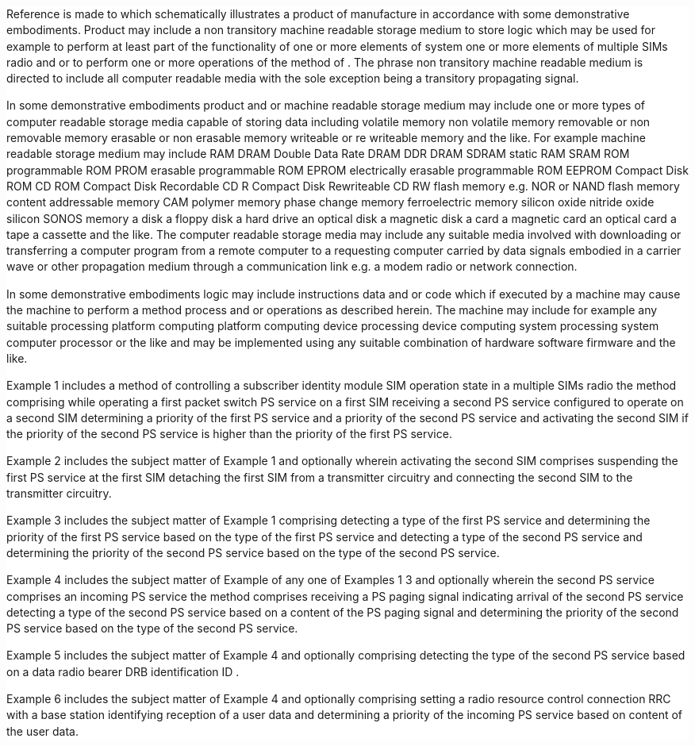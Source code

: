 Reference is made to which schematically illustrates a product of manufacture in accordance with some demonstrative embodiments. Product may include a non transitory machine readable storage medium to store logic which may be used for example to perform at least part of the functionality of one or more elements of system one or more elements of multiple SIMs radio and or to perform one or more operations of the method of . The phrase non transitory machine readable medium is directed to include all computer readable media with the sole exception being a transitory propagating signal.

In some demonstrative embodiments product and or machine readable storage medium may include one or more types of computer readable storage media capable of storing data including volatile memory non volatile memory removable or non removable memory erasable or non erasable memory writeable or re writeable memory and the like. For example machine readable storage medium may include RAM DRAM Double Data Rate DRAM DDR DRAM SDRAM static RAM SRAM ROM programmable ROM PROM erasable programmable ROM EPROM electrically erasable programmable ROM EEPROM Compact Disk ROM CD ROM Compact Disk Recordable CD R Compact Disk Rewriteable CD RW flash memory e.g. NOR or NAND flash memory content addressable memory CAM polymer memory phase change memory ferroelectric memory silicon oxide nitride oxide silicon SONOS memory a disk a floppy disk a hard drive an optical disk a magnetic disk a card a magnetic card an optical card a tape a cassette and the like. The computer readable storage media may include any suitable media involved with downloading or transferring a computer program from a remote computer to a requesting computer carried by data signals embodied in a carrier wave or other propagation medium through a communication link e.g. a modem radio or network connection.

In some demonstrative embodiments logic may include instructions data and or code which if executed by a machine may cause the machine to perform a method process and or operations as described herein. The machine may include for example any suitable processing platform computing platform computing device processing device computing system processing system computer processor or the like and may be implemented using any suitable combination of hardware software firmware and the like.

Example 1 includes a method of controlling a subscriber identity module SIM operation state in a multiple SIMs radio the method comprising while operating a first packet switch PS service on a first SIM receiving a second PS service configured to operate on a second SIM determining a priority of the first PS service and a priority of the second PS service and activating the second SIM if the priority of the second PS service is higher than the priority of the first PS service.

Example 2 includes the subject matter of Example 1 and optionally wherein activating the second SIM comprises suspending the first PS service at the first SIM detaching the first SIM from a transmitter circuitry and connecting the second SIM to the transmitter circuitry.

Example 3 includes the subject matter of Example 1 comprising detecting a type of the first PS service and determining the priority of the first PS service based on the type of the first PS service and detecting a type of the second PS service and determining the priority of the second PS service based on the type of the second PS service.

Example 4 includes the subject matter of Example of any one of Examples 1 3 and optionally wherein the second PS service comprises an incoming PS service the method comprises receiving a PS paging signal indicating arrival of the second PS service detecting a type of the second PS service based on a content of the PS paging signal and determining the priority of the second PS service based on the type of the second PS service.

Example 5 includes the subject matter of Example 4 and optionally comprising detecting the type of the second PS service based on a data radio bearer DRB identification ID .

Example 6 includes the subject matter of Example 4 and optionally comprising setting a radio resource control connection RRC with a base station identifying reception of a user data and determining a priority of the incoming PS service based on content of the user data.

